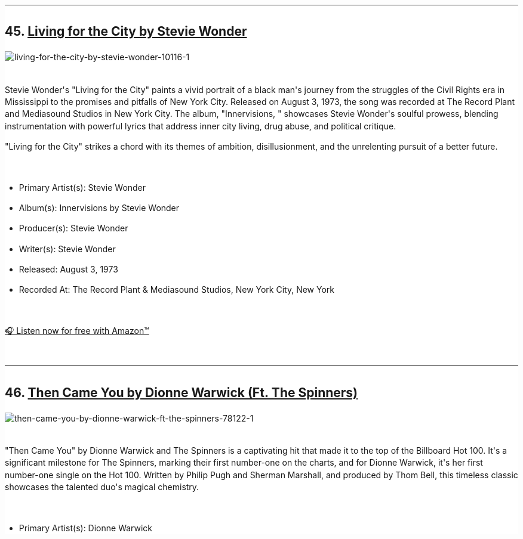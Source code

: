 <hr>

## 45. [Living for the City by Stevie Wonder](https://serp.ly/amazon/Living+for+the+City+by%C2%A0Stevie%C2%A0Wonder?i=digital-music)

<div class="image"><img alt="living-for-the-city-by-stevie-wonder-10116-1" height="540" src="https://imagedelivery.net/XRNHhJkVKCwA1q8dBxfEtw/living-for-the-city-by-stevie-wonder-10116-1/h=540,fit=pad,background=black"/></div>

<br>

Stevie Wonder's "Living for the City" paints a vivid portrait of a black man's journey from the struggles of the Civil Rights era in Mississippi to the promises and pitfalls of New York City. Released on August 3, 1973, the song was recorded at The Record Plant and Mediasound Studios in New York City. The album, "Innervisions, " showcases Stevie Wonder's soulful prowess, blending instrumentation with powerful lyrics that address inner city living, drug abuse, and political critique.

"Living for the City" strikes a chord with its themes of ambition, disillusionment, and the unrelenting pursuit of a better future.

<br>

- Primary Artist(s): Stevie Wonder

- Album(s): Innervisions by Stevie Wonder

- Producer(s): Stevie Wonder

- Writer(s): Stevie Wonder

- Released: August 3, 1973

- Recorded At: The Record Plant & Mediasound Studios, New York City, New York

<br>

[🎧 Listen now for free with Amazon™](https://serp.ly/amazonprime)

<br>

<hr>

## 46. [Then Came You by Dionne Warwick (Ft. The Spinners)](https://serp.ly/amazon/Then+Came+You+by%C2%A0Dionne%C2%A0Warwick+%28Ft.%C2%A0The%C2%A0Spinners%29?i=digital-music)

<div class="image"><img alt="then-came-you-by-dionne-warwick-ft-the-spinners-78122-1" height="540" src="https://imagedelivery.net/XRNHhJkVKCwA1q8dBxfEtw/then-came-you-by-dionne-warwick-ft-the-spinners-78122-1/h=540,fit=pad,background=black"/></div>

<br>

"Then Came You" by Dionne Warwick and The Spinners is a captivating hit that made it to the top of the Billboard Hot 100. It's a significant milestone for The Spinners, marking their first number-one on the charts, and for Dionne Warwick, it's her first number-one single on the Hot 100. Written by Philip Pugh and Sherman Marshall, and produced by Thom Bell, this timeless classic showcases the talented duo's magical chemistry.

<br>

- Primary Artist(s): Dionne Warwick
